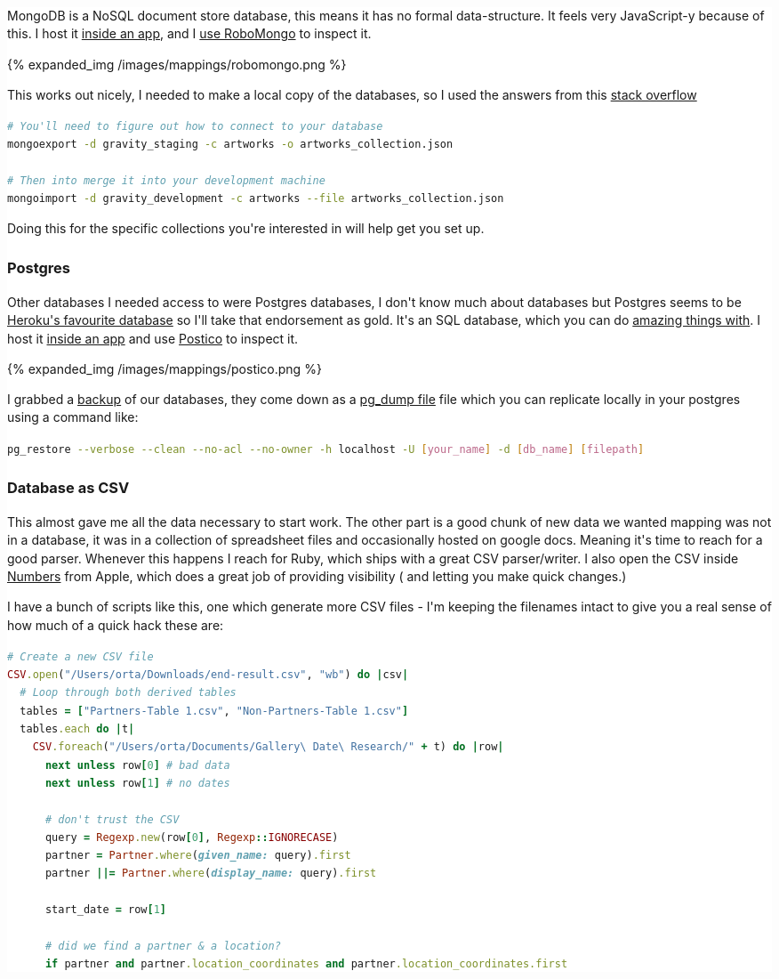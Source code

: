 MongoDB is a NoSQL document store database, this means it has no formal data-structure. It feels very JavaScript-y because of this. I host it [inside an app][mongodbapp], and I [use RoboMongo][robomongo] to inspect it.


{% expanded_img /images/mappings/robomongo.png %}


This works out nicely, I needed to make a local copy of the databases, so I used the answers from this [stack overflow](http://stackoverflow.com/questions/23652402/how-to-copy-a-collection-from-one-mongodb-to-another)

```sh
# You'll need to figure out how to connect to your database
mongoexport -d gravity_staging -c artworks -o artworks_collection.json

# Then into merge it into your development machine
mongoimport -d gravity_development -c artworks --file artworks_collection.json
```

Doing this for the specific collections you're interested in will help get you set up.


### Postgres

Other databases I needed access to were Postgres databases, I don't know much about databases but Postgres seems to be [Heroku's favourite database][heroku_post] so I'll take that endorsement as gold. It's an SQL database, which you can do [amazing things with][postgraphql]. I host it [inside an app][postgres_app] and use [Postico] to inspect it.

{% expanded_img /images/mappings/postico.png %}

I grabbed a [backup][heroku_backup] of our databases, they come down as a [pg_dump file][pg_dump] file which you can replicate locally in your postgres using a command like:

```sh
pg_restore --verbose --clean --no-acl --no-owner -h localhost -U [your_name] -d [db_name] [filepath]
```

### Database as CSV

This almost gave me all the data necessary to start work. The other part is a good chunk of new data we wanted mapping was not in a database, it was in a collection of spreadsheet files and occasionally hosted on google docs. Meaning it's time to reach for a good parser. Whenever this happens I reach for Ruby, which ships with a great CSV parser/writer. I also open the CSV inside [Numbers][numbers] from Apple, which does a great job of providing visibility ( and letting you make quick changes.)

I have a bunch of scripts like this, one which generate more CSV files - I'm keeping the filenames intact to give you a real sense of how much of a quick hack these are:

```ruby
# Create a new CSV file
CSV.open("/Users/orta/Downloads/end-result.csv", "wb") do |csv|
  # Loop through both derived tables
  tables = ["Partners-Table 1.csv", "Non-Partners-Table 1.csv"]
  tables.each do |t| 
    CSV.foreach("/Users/orta/Documents/Gallery\ Date\ Research/" + t) do |row|
      next unless row[0] # bad data
      next unless row[1] # no dates

      # don't trust the CSV
      query = Regexp.new(row[0], Regexp::IGNORECASE)
      partner = Partner.where(given_name: query).first
      partner ||= Partner.where(display_name: query).first

      start_date = row[1]

      # did we find a partner & a location?
      if partner and partner.location_coordinates and partner.location_coordinates.first
```

[cleaner]: http://programmer.97things.oreilly.com/wiki/index.php/The_Boy_Scout_Rule
[partner-maps]: https://github.com/artsy/partner-map
[inquiry-map]: https://github.com/artsy/inquiry-map
[craig]: https://github.com/craigspaeth
[our_yarn]: /blog/2016/11/14/JS-Glossary/#yarn
[coffee]: http://coffeescript.org
[force]: https://github.com/artsy/force
[microgravity]: https://github.com/artsy/microgravity
[positron]: https://github.com/artsy/positron
[modern_js]: /blog/2016/11/14/JS-Glossary/#es6
[ruby_flow]: http://danger.systems/guides/a_quick_ruby_overview.html#variables-and-keyword-syntax
[services]: /blog/2014/05/12/continuous-integration-for-service-oriented-architectures/
[robomongo]: https://robomongo.org
[mongodbapp]: http://gcollazo.github.io/mongodbapp/
[heroku_post]: https://blog.heroku.com/postgres-essentials
[postgraphql]: https://github.com/calebmer/postgraphql
[postgres_app]: http://postgresapp.com
[postico]: https://eggerapps.at/postico/
[pr]: https://github.com/artsy/partner-map/pull/3
[pg_dump]: https://www.commandprompt.com/blog/a_better_backup_with_postgresql_using_pg_dump/
[numbers]: http://www.apple.com/numbers/
[lunch_d3]: https://twitter.com/orta/status/809451441882628096
[heroku_backup]: https://devcenter.heroku.com/articles/heroku-postgres-backups
[d3]: https://d3js.org
[datamaps]: http://datamaps.github.io
[eachoflimit]: http://caolan.github.io/async/docs.html#eachOfLimit
[emergence]: http://artsy.github.io/blog/2015/11/05/Emergence-Code-Review/